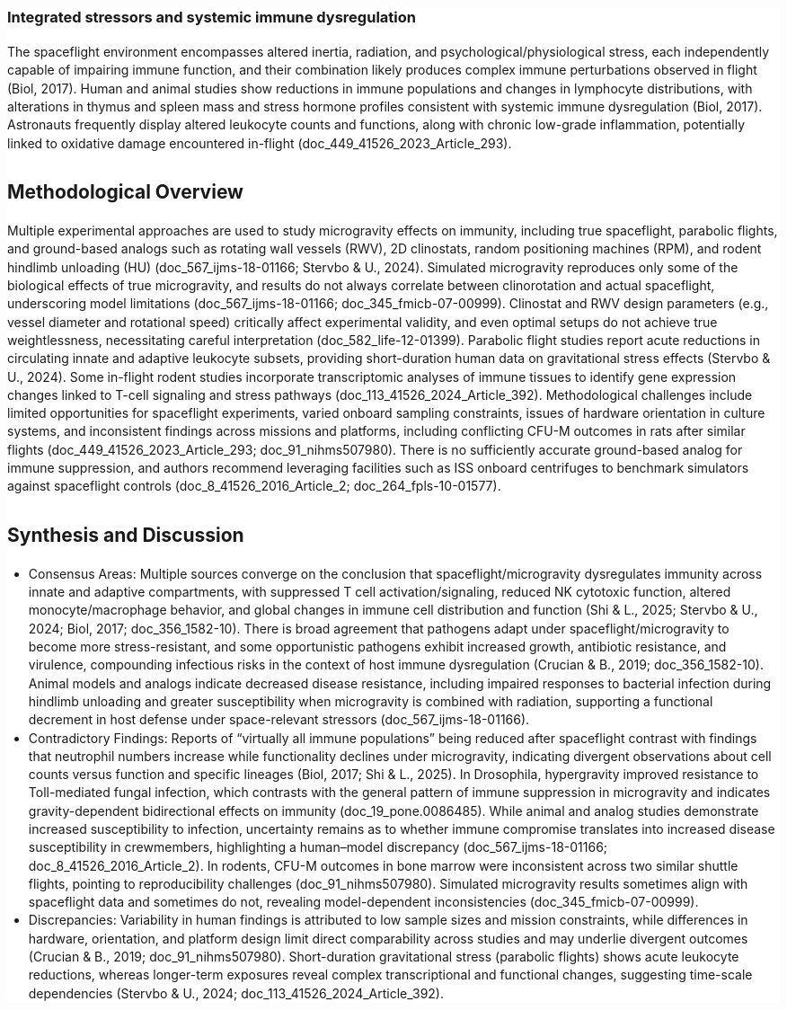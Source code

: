 ### Integrated stressors and systemic immune dysregulation
The spaceflight environment encompasses altered inertia, radiation, and psychological/physiological stress, each independently capable of impairing immune function, and their combination likely produces complex immune perturbations observed in flight (Biol, 2017). Human and animal studies show reductions in immune populations and changes in lymphocyte distributions, with alterations in thymus and spleen mass and stress hormone profiles consistent with systemic immune dysregulation (Biol, 2017). Astronauts frequently display altered leukocyte counts and functions, along with chronic low-grade inflammation, potentially linked to oxidative damage encountered in-flight (doc_449_41526_2023_Article_293).

## Methodological Overview
Multiple experimental approaches are used to study microgravity effects on immunity, including true spaceflight, parabolic flights, and ground-based analogs such as rotating wall vessels (RWV), 2D clinostats, random positioning machines (RPM), and rodent hindlimb unloading (HU) (doc_567_ijms-18-01166; Stervbo & U., 2024). Simulated microgravity reproduces only some of the biological effects of true microgravity, and results do not always correlate between clinorotation and actual spaceflight, underscoring model limitations (doc_567_ijms-18-01166; doc_345_fmicb-07-00999). Clinostat and RWV design parameters (e.g., vessel diameter and rotational speed) critically affect experimental validity, and even optimal setups do not achieve true weightlessness, necessitating careful interpretation (doc_582_life-12-01399). Parabolic flight studies report acute reductions in circulating innate and adaptive leukocyte subsets, providing short-duration human data on gravitational stress effects (Stervbo & U., 2024). Some in-flight rodent studies incorporate transcriptomic analyses of immune tissues to identify gene expression changes linked to T-cell signaling and stress pathways (doc_113_41526_2024_Article_392). Methodological challenges include limited opportunities for spaceflight experiments, varied onboard sampling constraints, issues of hardware orientation in culture systems, and inconsistent findings across missions and platforms, including conflicting CFU-M outcomes in rats after similar flights (doc_449_41526_2023_Article_293; doc_91_nihms507980). There is no sufficiently accurate ground-based analog for immune suppression, and authors recommend leveraging facilities such as ISS onboard centrifuges to benchmark simulators against spaceflight controls (doc_8_41526_2016_Article_2; doc_264_fpls-10-01577).

## Synthesis and Discussion
- Consensus Areas: Multiple sources converge on the conclusion that spaceflight/microgravity dysregulates immunity across innate and adaptive compartments, with suppressed T cell activation/signaling, reduced NK cytotoxic function, altered monocyte/macrophage behavior, and global changes in immune cell distribution and function (Shi & L., 2025; Stervbo & U., 2024; Biol, 2017; doc_356_1582-10). There is broad agreement that pathogens adapt under spaceflight/microgravity to become more stress-resistant, and some opportunistic pathogens exhibit increased growth, antibiotic resistance, and virulence, compounding infectious risks in the context of host immune dysregulation (Crucian & B., 2019; doc_356_1582-10). Animal models and analogs indicate decreased disease resistance, including impaired responses to bacterial infection during hindlimb unloading and greater susceptibility when microgravity is combined with radiation, supporting a functional decrement in host defense under space-relevant stressors (doc_567_ijms-18-01166).  
- Contradictory Findings: Reports of “virtually all immune populations” being reduced after spaceflight contrast with findings that neutrophil numbers increase while functionality declines under microgravity, indicating divergent observations about cell counts versus function and specific lineages (Biol, 2017; Shi & L., 2025). In Drosophila, hypergravity improved resistance to Toll-mediated fungal infection, which contrasts with the general pattern of immune suppression in microgravity and indicates gravity-dependent bidirectional effects on immunity (doc_19_pone.0086485). While animal and analog studies demonstrate increased susceptibility to infection, uncertainty remains as to whether immune compromise translates into increased disease susceptibility in crewmembers, highlighting a human–model discrepancy (doc_567_ijms-18-01166; doc_8_41526_2016_Article_2). In rodents, CFU-M outcomes in bone marrow were inconsistent across two similar shuttle flights, pointing to reproducibility challenges (doc_91_nihms507980). Simulated microgravity results sometimes align with spaceflight data and sometimes do not, revealing model-dependent inconsistencies (doc_345_fmicb-07-00999).  
- Discrepancies: Variability in human findings is attributed to low sample sizes and mission constraints, while differences in hardware, orientation, and platform design limit direct comparability across studies and may underlie divergent outcomes (Crucian & B., 2019; doc_91_nihms507980). Short-duration gravitational stress (parabolic flights) shows acute leukocyte reductions, whereas longer-term exposures reveal complex transcriptional and functional changes, suggesting time-scale dependencies (Stervbo & U., 2024; doc_113_41526_2024_Article_392).  